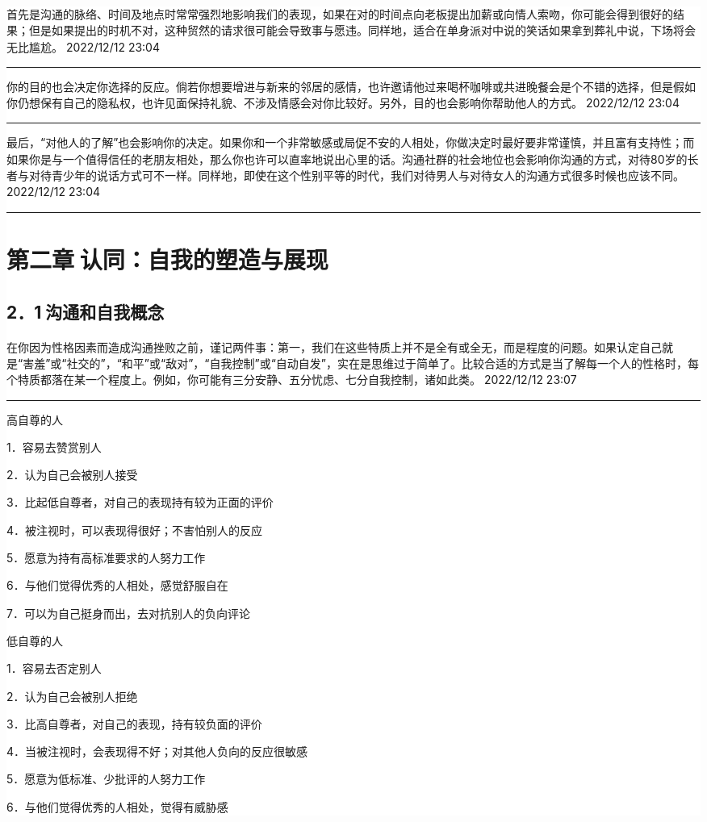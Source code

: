 首先是沟通的脉络、时间及地点时常常强烈地影响我们的表现，如果在对的时间点向老板提出加薪或向情人索吻，你可能会得到很好的结果；但是如果提出的时机不对，这种贸然的请求很可能会导致事与愿违。同样地，适合在单身派对中说的笑话如果拿到葬礼中说，下场将会无比尴尬。
2022/12/12 23:04

--------------------

你的目的也会决定你选择的反应。倘若你想要增进与新来的邻居的感情，也许邀请他过来喝杯咖啡或共进晚餐会是个不错的选择，但是假如你仍想保有自己的隐私权，也许见面保持礼貌、不涉及情感会对你比较好。另外，目的也会影响你帮助他人的方式。
2022/12/12 23:04

--------------------

最后，“对他人的了解”也会影响你的决定。如果你和一个非常敏感或局促不安的人相处，你做决定时最好要非常谨慎，并且富有支持性；而如果你是与一个值得信任的老朋友相处，那么你也许可以直率地说出心里的话。沟通社群的社会地位也会影响你沟通的方式，对待80岁的长者与对待青少年的说话方式可不一样。同样地，即使在这个性别平等的时代，我们对待男人与对待女人的沟通方式很多时候也应该不同。
2022/12/12 23:04

--------------------

# 第二章 认同：自我的塑造与展现

## 2．1 沟通和自我概念

在你因为性格因素而造成沟通挫败之前，谨记两件事：第一，我们在这些特质上并不是全有或全无，而是程度的问题。如果认定自己就是“害羞”或“社交的”，“和平”或“敌对”，“自我控制”或“自动自发”，实在是思维过于简单了。比较合适的方式是当了解每一个人的性格时，每个特质都落在某一个程度上。例如，你可能有三分安静、五分忧虑、七分自我控制，诸如此类。
2022/12/12 23:07

--------------------

高自尊的人

1．容易去赞赏别人

2．认为自己会被别人接受

3．比起低自尊者，对自己的表现持有较为正面的评价

4．被注视时，可以表现得很好；不害怕别人的反应

5．愿意为持有高标准要求的人努力工作

6．与他们觉得优秀的人相处，感觉舒服自在

7．可以为自己挺身而出，去对抗别人的负向评论


低自尊的人

1．容易去否定别人

2．认为自己会被别人拒绝

3．比高自尊者，对自己的表现，持有较负面的评价

4．当被注视时，会表现得不好；对其他人负向的反应很敏感

5．愿意为低标准、少批评的人努力工作

6．与他们觉得优秀的人相处，觉得有威胁感
